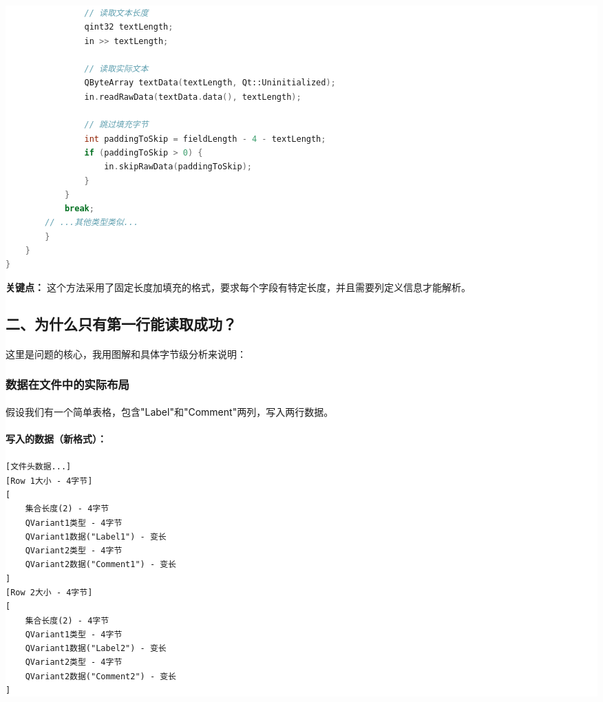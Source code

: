 ```cpp
                // 读取文本长度
                qint32 textLength;
                in >> textLength;
                
                // 读取实际文本
                QByteArray textData(textLength, Qt::Uninitialized);
                in.readRawData(textData.data(), textLength);
                
                // 跳过填充字节
                int paddingToSkip = fieldLength - 4 - textLength;
                if (paddingToSkip > 0) {
                    in.skipRawData(paddingToSkip);
                }
            }
            break;
        // ...其他类型类似...
        }
    }
}
```

**关键点：** 这个方法采用了固定长度加填充的格式，要求每个字段有特定长度，并且需要列定义信息才能解析。

## 二、为什么只有第一行能读取成功？

这里是问题的核心，我用图解和具体字节级分析来说明：

### 数据在文件中的实际布局

假设我们有一个简单表格，包含"Label"和"Comment"两列，写入两行数据。

#### 写入的数据（新格式）：

```
[文件头数据...]
[Row 1大小 - 4字节]
[   
    集合长度(2) - 4字节
    QVariant1类型 - 4字节
    QVariant1数据("Label1") - 变长
    QVariant2类型 - 4字节  
    QVariant2数据("Comment1") - 变长
]
[Row 2大小 - 4字节]
[
    集合长度(2) - 4字节
    QVariant1类型 - 4字节
    QVariant1数据("Label2") - 变长
    QVariant2类型 - 4字节
    QVariant2数据("Comment2") - 变长
]
```
